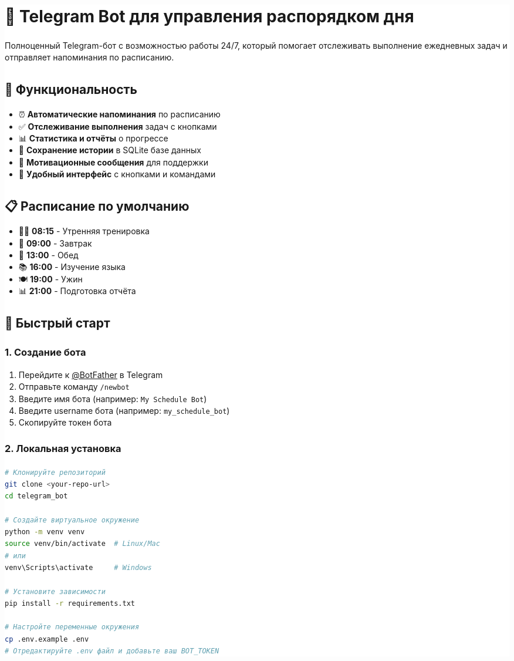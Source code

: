 # 🤖 Telegram Bot для управления распорядком дня

Полноценный Telegram-бот с возможностью работы 24/7, который помогает отслеживать выполнение ежедневных задач и отправляет напоминания по расписанию.

## 🔧 Функциональность

- ⏰ **Автоматические напоминания** по расписанию
- ✅ **Отслеживание выполнения** задач с кнопками
- 📊 **Статистика и отчёты** о прогрессе
- 💾 **Сохранение истории** в SQLite базе данных
- 🎯 **Мотивационные сообщения** для поддержки
- 📱 **Удобный интерфейс** с кнопками и командами

## 📋 Расписание по умолчанию

- 🏃‍♂️ **08:15** - Утренняя тренировка
- 🍳 **09:00** - Завтрак
- 🥗 **13:00** - Обед
- 📚 **16:00** - Изучение языка
- 🍽️ **19:00** - Ужин
- 📊 **21:00** - Подготовка отчёта

## 🚀 Быстрый старт

### 1. Создание бота

1. Перейдите к [@BotFather](https://t.me/BotFather) в Telegram
2. Отправьте команду `/newbot`
3. Введите имя бота (например: `My Schedule Bot`)
4. Введите username бота (например: `my_schedule_bot`)
5. Скопируйте токен бота

### 2. Локальная установка

```bash
# Клонируйте репозиторий
git clone <your-repo-url>
cd telegram_bot

# Создайте виртуальное окружение
python -m venv venv
source venv/bin/activate  # Linux/Mac
# или
venv\Scripts\activate     # Windows

# Установите зависимости
pip install -r requirements.txt

# Настройте переменные окружения
cp .env.example .env
# Отредактируйте .env файл и добавьте ваш BOT_TOKEN
```
